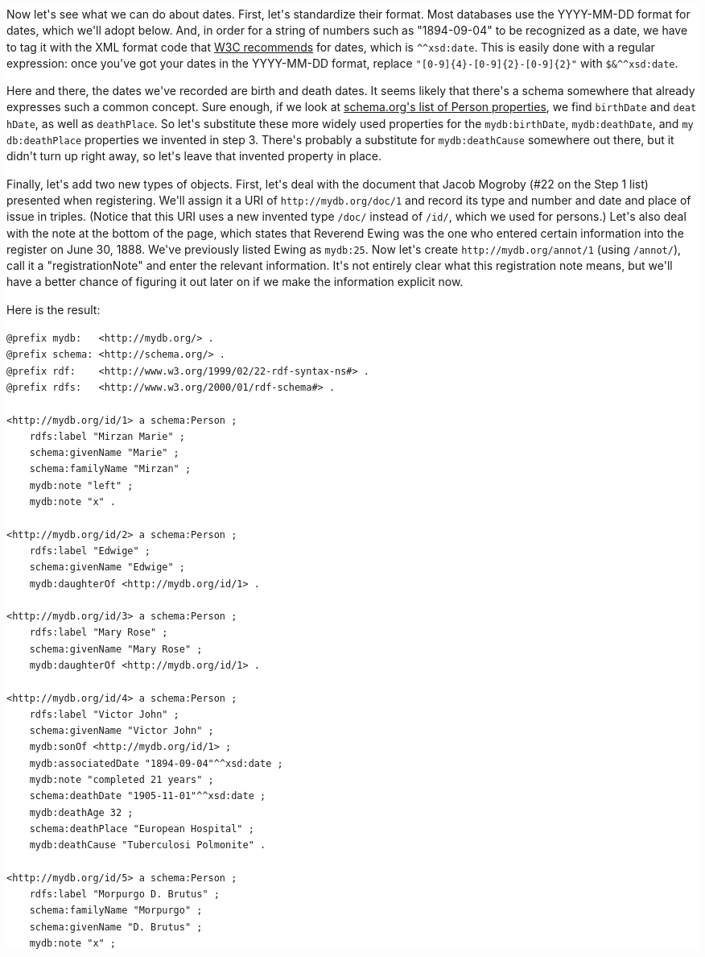 Now let's see what we can do about dates. First, let's standardize their format. Most databases use the YYYY-MM-DD format for dates, which we'll adopt below. And, in order for a string of numbers such as "1894-09-04" to be recognized as a date, we have to tag it with the XML format code that [W3C recommends](https://www.w3schools.com/XML/schema_dtypes_date.asp) for dates, which is `^^xsd:date`. This is easily done with a regular expression: once you've got your dates in the YYYY-MM-DD format, replace `"[0-9]{4}-[0-9]{2}-[0-9]{2}"` with `$&^^xsd:date`.

Here and there, the dates we've recorded are birth and death dates. It seems likely that there's a schema somewhere that already expresses such a common concept. Sure enough, if we look at [schema.org's list of Person properties](http://schema.org/Person), we find `birthDate` and `deathDate`, as well as `deathPlace`. So let's substitute these more widely used properties for the `mydb:birthDate`, `mydb:deathDate`, and `mydb:deathPlace` properties we invented in step 3. There's probably a substitute for `mydb:deathCause` somewhere out there, but it didn't turn up right away, so let's leave that invented property in place.

Finally, let's add two new types of objects. First, let's deal with the document that Jacob Mogroby (#22 on the Step 1 list) presented when registering. We'll assign it a URI of `http://mydb.org/doc/1` and record its type and number and date and place of issue in triples. (Notice that this URI uses a new invented type `/doc/` instead of `/id/`, which we used for persons.) Let's also deal with the note at the bottom of the page, which states that Reverend Ewing was the one who entered certain information into the register on June 30, 1888. We've previously listed Ewing as `mydb:25`. Now let's create `http://mydb.org/annot/1` (using `/annot/`), call it a "registrationNote" and enter the relevant information. It's not entirely clear what this registration note means, but we'll have a better chance of figuring it out later on if we make the information explicit now.

Here is the result:

```turtle
@prefix mydb: 	<http://mydb.org/> .
@prefix schema:	<http://schema.org/> .
@prefix rdf:	<http://www.w3.org/1999/02/22-rdf-syntax-ns#> .
@prefix rdfs:	<http://www.w3.org/2000/01/rdf-schema#> .

<http://mydb.org/id/1> a schema:Person ;
	rdfs:label "Mirzan Marie" ;
	schema:givenName "Marie" ;
	schema:familyName "Mirzan" ;
	mydb:note "left" ;
	mydb:note "x" .

<http://mydb.org/id/2> a schema:Person ;
	rdfs:label "Edwige" ;
	schema:givenName "Edwige" ;
	mydb:daughterOf <http://mydb.org/id/1> .

<http://mydb.org/id/3> a schema:Person ;
	rdfs:label "Mary Rose" ;
	schema:givenName "Mary Rose" ;
	mydb:daughterOf <http://mydb.org/id/1> .

<http://mydb.org/id/4> a schema:Person ;
	rdfs:label "Victor John" ;
	schema:givenName "Victor John" ;
	mydb:sonOf <http://mydb.org/id/1> ;
	mydb:associatedDate "1894-09-04"^^xsd:date ;
	mydb:note "completed 21 years" ;
	schema:deathDate "1905-11-01"^^xsd:date ;
	mydb:deathAge 32 ;
	schema:deathPlace "European Hospital" ;
	mydb:deathCause	"Tuberculosi Polmonite" .

<http://mydb.org/id/5> a schema:Person ;
	rdfs:label "Morpurgo D. Brutus" ;
	schema:familyName "Morpurgo" ;
	schema:givenName "D. Brutus" ;
	mydb:note "x" ;
```